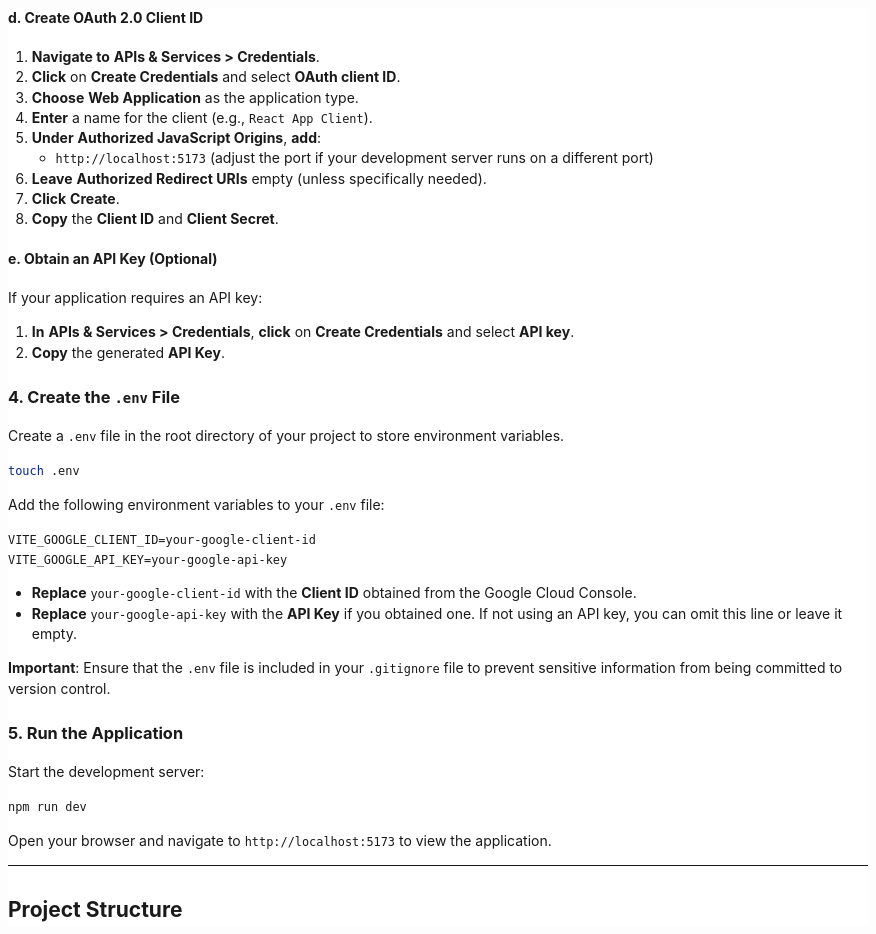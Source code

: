 #### d. Create OAuth 2.0 Client ID

1. **Navigate to** **APIs & Services > Credentials**.
2. **Click** on **Create Credentials** and select **OAuth client ID**.
3. **Choose** **Web Application** as the application type.
4. **Enter** a name for the client (e.g., `React App Client`).
5. **Under** **Authorized JavaScript Origins**, **add**:
   - `http://localhost:5173` (adjust the port if your development server runs on a different port)
6. **Leave** **Authorized Redirect URIs** empty (unless specifically needed).
7. **Click** **Create**.
8. **Copy** the **Client ID** and **Client Secret**.

#### e. Obtain an API Key (Optional)

If your application requires an API key:

1. **In** **APIs & Services > Credentials**, **click** on **Create Credentials** and select **API key**.
2. **Copy** the generated **API Key**.

### 4. Create the `.env` File

Create a `.env` file in the root directory of your project to store environment variables.

```bash
touch .env
```

Add the following environment variables to your `.env` file:

```env
VITE_GOOGLE_CLIENT_ID=your-google-client-id
VITE_GOOGLE_API_KEY=your-google-api-key
```

- **Replace** `your-google-client-id` with the **Client ID** obtained from the Google Cloud Console.
- **Replace** `your-google-api-key` with the **API Key** if you obtained one. If not using an API key, you can omit this line or leave it empty.

**Important**: Ensure that the `.env` file is included in your `.gitignore` file to prevent sensitive information from being committed to version control.

### 5. Run the Application

Start the development server:

```bash
npm run dev
```

Open your browser and navigate to `http://localhost:5173` to view the application.

---

## Project Structure
